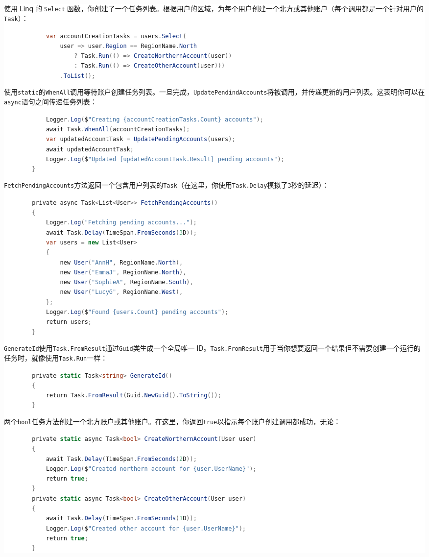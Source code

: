 使用 Linq 的 `Select` 函数，你创建了一个任务列表。根据用户的区域，为每个用户创建一个北方或其他账户（每个调用都是一个针对用户的 `Task`）：

```cs
            var accountCreationTasks = users.Select(
                user => user.Region == RegionName.North
                    ? Task.Run(() => CreateNorthernAccount(user))
                    : Task.Run(() => CreateOtherAccount(user)))
                .ToList();
```

使用`static`的`WhenAll`调用等待账户创建任务列表。一旦完成，`UpdatePendindAccounts`将被调用，并传递更新的用户列表。这表明你可以在`async`语句之间传递任务列表：

```cs
            Logger.Log($"Creating {accountCreationTasks.Count} accounts");
            await Task.WhenAll(accountCreationTasks);
            var updatedAccountTask = UpdatePendingAccounts(users);
            await updatedAccountTask;
            Logger.Log($"Updated {updatedAccountTask.Result} pending accounts");
        }
```

`FetchPendingAccounts`方法返回一个包含用户列表的`Task`（在这里，你使用`Task.Delay`模拟了`3`秒的延迟）：

```cs
        private async Task<List<User>> FetchPendingAccounts()
        {
            Logger.Log("Fetching pending accounts...");
            await Task.Delay(TimeSpan.FromSeconds(3D));
            var users = new List<User>
            {
                new User("AnnH", RegionName.North),
                new User("EmmaJ", RegionName.North),
                new User("SophieA", RegionName.South),
                new User("LucyG", RegionName.West),
            };
            Logger.Log($"Found {users.Count} pending accounts");
            return users;
        }
```

`GenerateId`使用`Task.FromResult`通过`Guid`类生成一个全局唯一 ID。`Task.FromResult`用于当你想要返回一个结果但不需要创建一个运行的任务时，就像使用`Task.Run`一样：

```cs
        private static Task<string> GenerateId()
        {
            return Task.FromResult(Guid.NewGuid().ToString());
        }
```

两个`bool`任务方法创建一个北方账户或其他账户。在这里，你返回`true`以指示每个账户创建调用都成功，无论：

```cs
        private static async Task<bool> CreateNorthernAccount(User user)
        {
            await Task.Delay(TimeSpan.FromSeconds(2D));
            Logger.Log($"Created northern account for {user.UserName}");
            return true;
        }
        private static async Task<bool> CreateOtherAccount(User user)
        {
            await Task.Delay(TimeSpan.FromSeconds(1D));
            Logger.Log($"Created other account for {user.UserName}");
            return true;
        }
```
